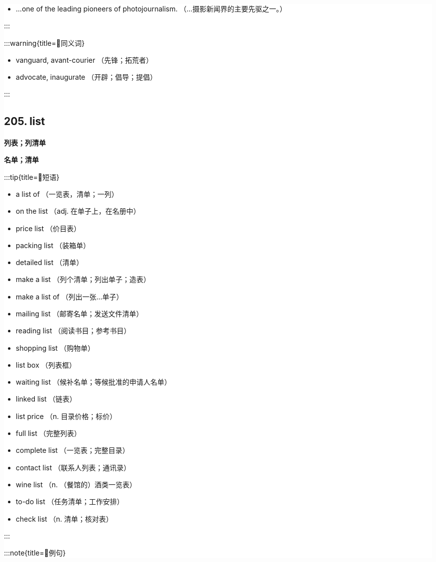 - ...one of the leading pioneers of photojournalism. （…摄影新闻界的主要先驱之一。）

:::

:::warning{title=🤔同义词}

- vanguard, avant-courier （先锋；拓荒者）

- advocate, inaugurate （开辟；倡导；提倡）

:::


## 205. list

**列表；列清单**

**名单；清单**

:::tip{title=🤩短语}

- a list of （一览表，清单；一列）

- on the list （adj. 在单子上，在名册中）

- price list （价目表）

- packing list （装箱单）

- detailed list （清单）

- make a list （列个清单；列出单子；造表）

- make a list of （列出一张…单子）

- mailing list （邮寄名单；发送文件清单）

- reading list （阅读书目；参考书目）

- shopping list （购物单）

- list box （列表框）

- waiting list （候补名单；等候批准的申请人名单）

- linked list （链表）

- list price （n. 目录价格；标价）

- full list （完整列表）

- complete list （一览表；完整目录）

- contact list （联系人列表；通讯录）

- wine list （n. （餐馆的）酒类一览表）

- to-do list （任务清单；工作安排）

- check list （n. 清单；核对表）

:::

:::note{title=🎤例句}
